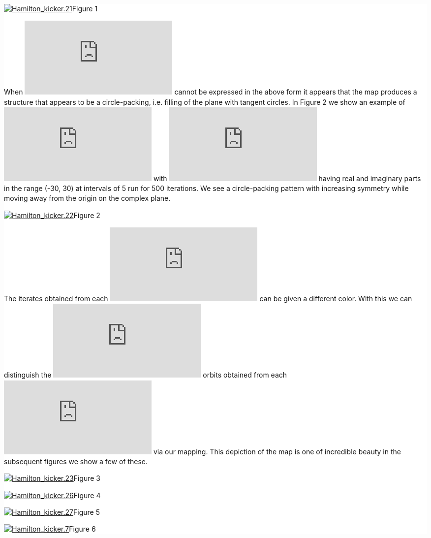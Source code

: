 [![Hamilton_kicker.21](https://manasataramgini.files.wordpress.com/2017/10/hamilton_kicker-21.png?w=644&h=644)](https://manasataramgini.files.wordpress.com/2017/10/hamilton_kicker-21.png)Figure 1

When
![\\omega](https://s0.wp.com/latex.php?latex=%5Comega&bg=ffffff&fg=333333&s=0&c=20201002)
cannot be expressed in the above form it appears that the map produces a structure that appears to be a circle-packing, i.e. filling of the plane with tangent circles. In Figure 2 we show an example of
![\\omega=\\tfrac{e}{\\pi}](https://s0.wp.com/latex.php?latex=%5Comega%3D%5Ctfrac%7Be%7D%7B%5Cpi%7D&bg=ffffff&fg=333333&s=0&c=20201002)
with
![z_0](https://s0.wp.com/latex.php?latex=z_0&bg=ffffff&fg=333333&s=0&c=20201002)
having real and imaginary parts in the range (-30, 30) at intervals of 5 run for 500 iterations. We see a circle-packing pattern with increasing symmetry while moving away from the origin on the complex plane.

[![Hamilton_kicker.22](https://manasataramgini.files.wordpress.com/2017/10/hamilton_kicker-22.png?w=639&h=639)](https://manasataramgini.files.wordpress.com/2017/10/hamilton_kicker-22.png)Figure 2

The iterates obtained from each
![z_0](https://s0.wp.com/latex.php?latex=z_0&bg=ffffff&fg=333333&s=0&c=20201002)
can be given a different color. With this we can distinguish the
![x,p](https://s0.wp.com/latex.php?latex=x%2Cp&bg=ffffff&fg=333333&s=0&c=20201002)
orbits obtained from each
![z_0](https://s0.wp.com/latex.php?latex=z_0&bg=ffffff&fg=333333&s=0&c=20201002)
via our mapping. This depiction of the map is one of incredible beauty in the subsequent figures we show a few of these.

[![Hamilton_kicker.23](https://manasataramgini.files.wordpress.com/2017/10/hamilton_kicker-23.png?w=633&h=633)](https://manasataramgini.files.wordpress.com/2017/10/hamilton_kicker-23.png)Figure 3

[![Hamilton_kicker.26](https://manasataramgini.files.wordpress.com/2017/10/hamilton_kicker-26.png?w=635&h=635)](https://manasataramgini.files.wordpress.com/2017/10/hamilton_kicker-26.png)Figure 4

[![Hamilton_kicker.27](https://manasataramgini.files.wordpress.com/2017/10/hamilton_kicker-27.png?w=607&h=607)](https://manasataramgini.files.wordpress.com/2017/10/hamilton_kicker-27.png)Figure 5

[![Hamilton_kicker.7](https://manasataramgini.files.wordpress.com/2017/10/hamilton_kicker-7.png?w=649&h=649)](https://manasataramgini.files.wordpress.com/2017/10/hamilton_kicker-7.png)Figure 6

